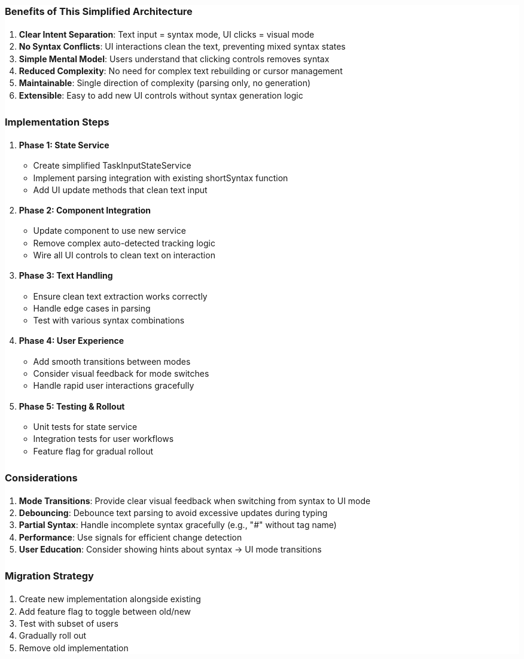 ### Benefits of This Simplified Architecture

1. **Clear Intent Separation**: Text input = syntax mode, UI clicks = visual mode
2. **No Syntax Conflicts**: UI interactions clean the text, preventing mixed syntax states
3. **Simple Mental Model**: Users understand that clicking controls removes syntax
4. **Reduced Complexity**: No need for complex text rebuilding or cursor management
5. **Maintainable**: Single direction of complexity (parsing only, no generation)
6. **Extensible**: Easy to add new UI controls without syntax generation logic

### Implementation Steps

1. **Phase 1: State Service**

   - Create simplified TaskInputStateService
   - Implement parsing integration with existing shortSyntax function
   - Add UI update methods that clean text input

2. **Phase 2: Component Integration**

   - Update component to use new service
   - Remove complex auto-detected tracking logic
   - Wire all UI controls to clean text on interaction

3. **Phase 3: Text Handling**

   - Ensure clean text extraction works correctly
   - Handle edge cases in parsing
   - Test with various syntax combinations

4. **Phase 4: User Experience**

   - Add smooth transitions between modes
   - Consider visual feedback for mode switches
   - Handle rapid user interactions gracefully

5. **Phase 5: Testing & Rollout**
   - Unit tests for state service
   - Integration tests for user workflows
   - Feature flag for gradual rollout

### Considerations

1. **Mode Transitions**: Provide clear visual feedback when switching from syntax to UI mode
2. **Debouncing**: Debounce text parsing to avoid excessive updates during typing
3. **Partial Syntax**: Handle incomplete syntax gracefully (e.g., "#" without tag name)
4. **Performance**: Use signals for efficient change detection
5. **User Education**: Consider showing hints about syntax → UI mode transitions

### Migration Strategy

1. Create new implementation alongside existing
2. Add feature flag to toggle between old/new
3. Test with subset of users
4. Gradually roll out
5. Remove old implementation
